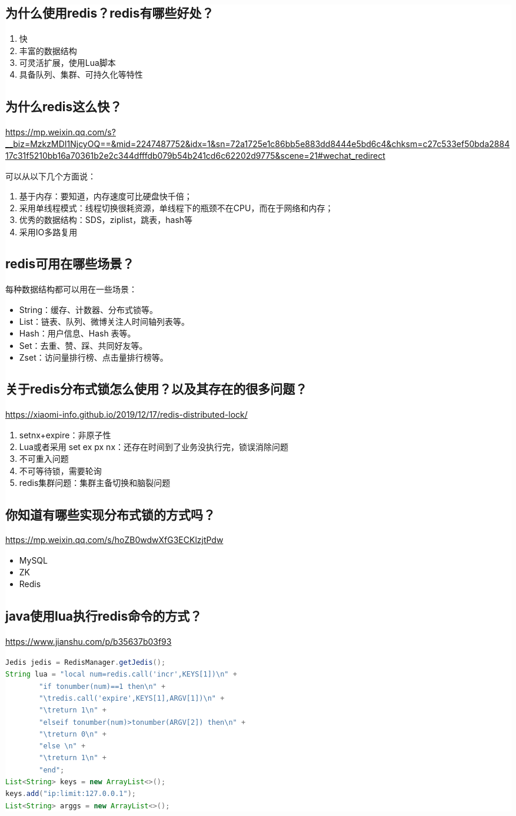 ## 为什么使用redis？redis有哪些好处？

1. 快
2. 丰富的数据结构
3. 可灵活扩展，使用Lua脚本
4. 具备队列、集群、可持久化等特性

## 为什么redis这么快？

https://mp.weixin.qq.com/s?__biz=MzkzMDI1NjcyOQ==&mid=2247487752&idx=1&sn=72a1725e1c86bb5e883dd8444e5bd6c4&chksm=c27c533ef50bda288417c31f5210bb16a70361b2e2c344dfffdb079b54b241cd6c62202d9775&scene=21#wechat_redirect

可以从以下几个方面说：
1. 基于内存：要知道，内存速度可比硬盘快千倍；
2. 采用单线程模式：线程切换很耗资源，单线程下的瓶颈不在CPU，而在于网络和内存；
3. 优秀的数据结构：SDS，ziplist，跳表，hash等
4. 采用IO多路复用

## redis可用在哪些场景？

每种数据结构都可以用在一些场景：

* String：缓存、计数器、分布式锁等。
* List：链表、队列、微博关注人时间轴列表等。
* Hash：用户信息、Hash 表等。
* Set：去重、赞、踩、共同好友等。
* Zset：访问量排行榜、点击量排行榜等。

## 关于redis分布式锁怎么使用？以及其存在的很多问题？

https://xiaomi-info.github.io/2019/12/17/redis-distributed-lock/

1. setnx+expire：非原子性
2. Lua或者采用 set ex px nx：还存在时间到了业务没执行完，锁误消除问题
3. 不可重入问题
4. 不可等待锁，需要轮询
5. redis集群问题：集群主备切换和脑裂问题

## 你知道有哪些实现分布式锁的方式吗？

https://mp.weixin.qq.com/s/hoZB0wdwXfG3ECKlzjtPdw

* MySQL
* ZK
* Redis

## java使用lua执行redis命令的方式？
https://www.jianshu.com/p/b35637b03f93

```java
Jedis jedis = RedisManager.getJedis();
String lua = "local num=redis.call('incr',KEYS[1])\n" +
        "if tonumber(num)==1 then\n" +
        "\tredis.call('expire',KEYS[1],ARGV[1])\n" +
        "\treturn 1\n" +
        "elseif tonumber(num)>tonumber(ARGV[2]) then\n" +
        "\treturn 0\n" +
        "else \n" +
        "\treturn 1\n" +
        "end";
List<String> keys = new ArrayList<>();
keys.add("ip:limit:127.0.0.1");
List<String> arggs = new ArrayList<>();
```